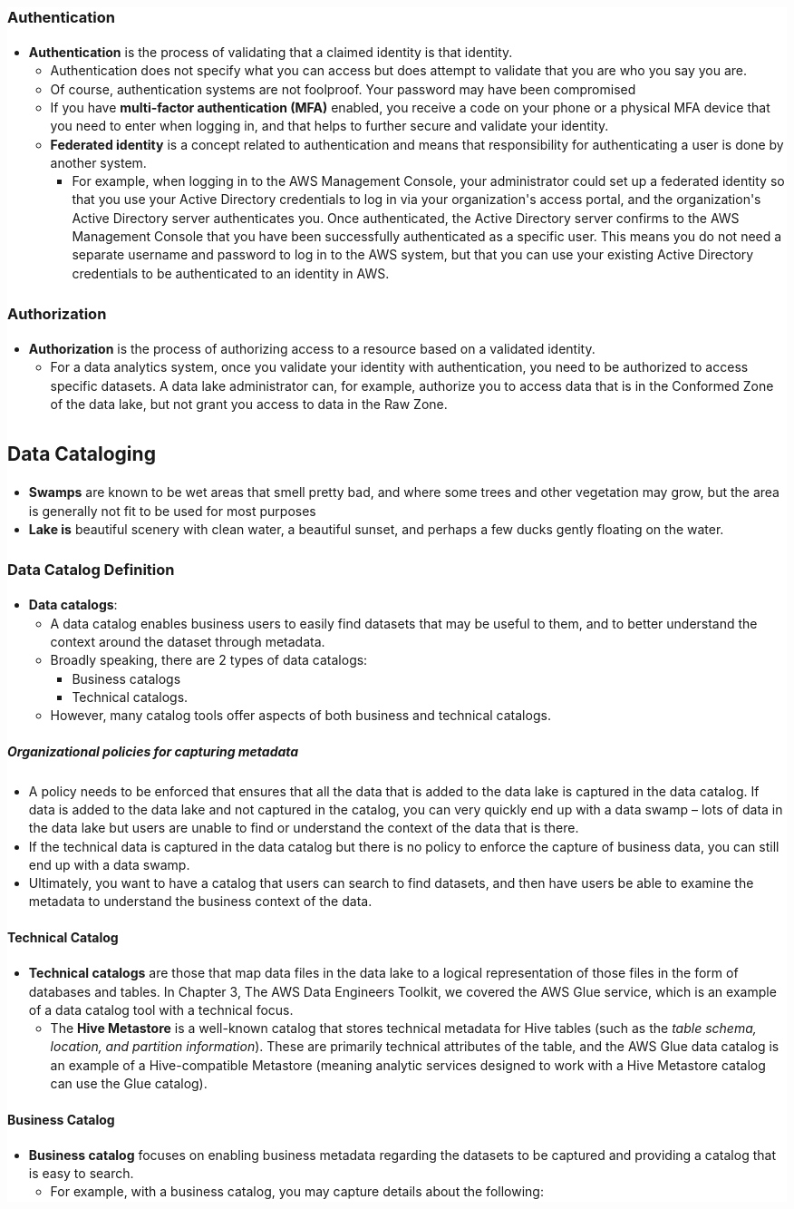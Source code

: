 ### Authentication
- **Authentication** is the process of validating that a claimed identity is that identity.
    - Authentication does not specify what you can access but does attempt to validate that you are who you say you are.
    - Of course, authentication systems are not foolproof. Your password may have been compromised
    - If you have **multi-factor authentication (MFA)** enabled, you receive a code on your phone or a physical MFA device that you need to enter when logging in, and that helps to further secure and validate your identity.
    - **Federated identity** is a concept related to authentication and means that responsibility for authenticating a user is done by another system.
        - For example, when logging in to the AWS Management Console, your administrator could set up a federated identity so that you use your Active Directory credentials to log in via your organization's access portal, and the organization's Active Directory server authenticates you. Once authenticated, the Active Directory server confirms to the AWS Management Console that you have been successfully authenticated as a specific user. This means you do not need a separate username and password to log in to the AWS system, but that you can use your existing Active Directory credentials to be authenticated to an identity in AWS.
### Authorization
- **Authorization** is the process of authorizing access to a resource based on a validated identity.
    - For a data analytics system, once you validate your identity with authentication, you need to be authorized to access specific datasets. A data lake administrator can, for example, authorize you to access data that is in the Conformed Zone of the data lake, but not grant you access to data in the Raw Zone.

## Data Cataloging
- **Swamps** are known to be wet areas that smell pretty bad, and where some trees and other vegetation may grow, but the area is generally not fit to be used for most purposes
- **Lake is** beautiful scenery with clean water, a beautiful sunset, and perhaps a few ducks gently floating on the water.

### Data Catalog Definition
- **Data catalogs**:
    - A data catalog enables business users to easily find datasets that may be useful to them, and to better understand the context around the dataset through metadata.
    - Broadly speaking, there are 2 types of data catalogs: 
      - Business catalogs
      - Technical catalogs. 
    - However, many catalog tools offer aspects of both business and technical catalogs.

##### Organizational policies for capturing metadata
- A policy needs to be enforced that ensures that all the data that is added to the data lake is captured in the data catalog. If data is added to the data lake and not captured in the catalog, you can very quickly end up with a data swamp – lots of data in the data lake but users are unable to find or understand the context of the data that is there.
- If the technical data is captured in the data catalog but there is no policy to enforce the capture of business data, you can still end up with a data swamp.
- Ultimately, you want to have a catalog that users can search to find datasets, and then have users be able to examine the metadata to understand the business context of the data.
#### Technical Catalog
- **Technical catalogs** are those that map data files in the data lake to a logical representation of those files in the form of databases and tables. In Chapter 3, The AWS Data Engineers Toolkit, we covered the AWS Glue service, which is an example of a data catalog tool with a technical focus.
    - The **Hive Metastore** is a well-known catalog that stores technical metadata for Hive tables (such as the *table schema, location, and partition information*). These are primarily technical attributes of the table, and the AWS Glue data catalog is an example of a Hive-compatible Metastore (meaning analytic services designed to work with a Hive Metastore catalog can use the Glue catalog).
#### Business Catalog 
- **Business catalog** focuses on enabling business metadata regarding the datasets to be captured and providing a catalog that is easy to search.
    - For example, with a business catalog, you may capture details about the following: